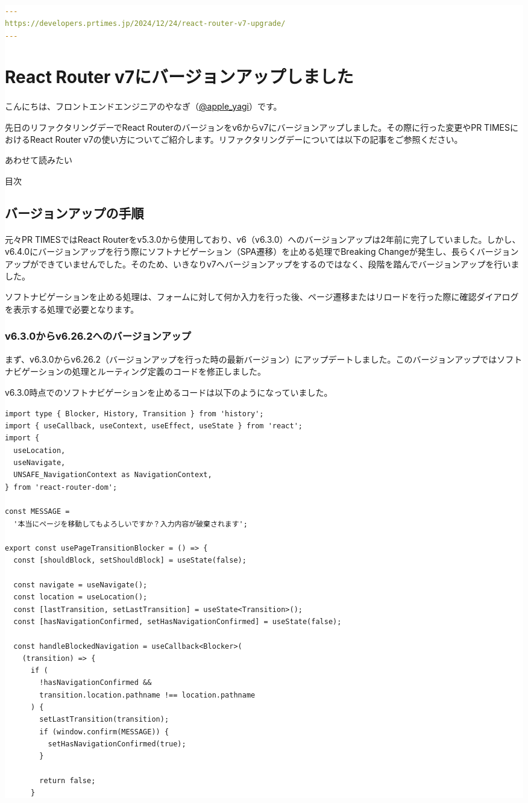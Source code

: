 ```yaml
---
https://developers.prtimes.jp/2024/12/24/react-router-v7-upgrade/
---
```


# React Router v7にバージョンアップしました



こんにちは、フロントエンドエンジニアのやなぎ（[@apple\_yagi](https://twitter.com/apple_yagi)）です。

先日のリファクタリングデーでReact Routerのバージョンをv6からv7にバージョンアップしました。その際に行った変更やPR TIMESにおけるReact Router v7の使い方についてご紹介します。リファクタリングデーについては以下の記事をご参照ください。

あわせて読みたい

目次

## バージョンアップの手順

元々PR TIMESではReact Routerをv5.3.0から使用しており、v6（v6.3.0）へのバージョンアップは2年前に完了していました。しかし、v6.4.0にバージョンアップを行う際にソフトナビゲーション（SPA遷移）を止める処理でBreaking Changeが発生し、長らくバージョンアップができていませんでした。そのため、いきなりv7へバージョンアップをするのではなく、段階を踏んでバージョンアップを行いました。

ソフトナビゲーションを止める処理は、フォームに対して何か入力を行った後、ページ遷移またはリロードを行った際に確認ダイアログを表示する処理で必要となります。

### v6.3.0からv6.26.2へのバージョンアップ

まず、v6.3.0からv6.26.2（バージョンアップを行った時の最新バージョン）にアップデートしました。このバージョンアップではソフトナビゲーションの処理とルーティング定義のコードを修正しました。

v6.3.0時点でのソフトナビゲーションを止めるコードは以下のようになっていました。

```
import type { Blocker, History, Transition } from 'history';
import { useCallback, useContext, useEffect, useState } from 'react';
import {
  useLocation,
  useNavigate,
  UNSAFE_NavigationContext as NavigationContext,
} from 'react-router-dom';

const MESSAGE =
  '本当にページを移動してもよろしいですか？入力内容が破棄されます';

export const usePageTransitionBlocker = () => {
  const [shouldBlock, setShouldBlock] = useState(false);

  const navigate = useNavigate();
  const location = useLocation();
  const [lastTransition, setLastTransition] = useState<Transition>();
  const [hasNavigationConfirmed, setHasNavigationConfirmed] = useState(false);

  const handleBlockedNavigation = useCallback<Blocker>(
    (transition) => {
      if (
        !hasNavigationConfirmed &&
        transition.location.pathname !== location.pathname
      ) {
        setLastTransition(transition);
        if (window.confirm(MESSAGE)) {
          setHasNavigationConfirmed(true);
        }

        return false;
      }
```